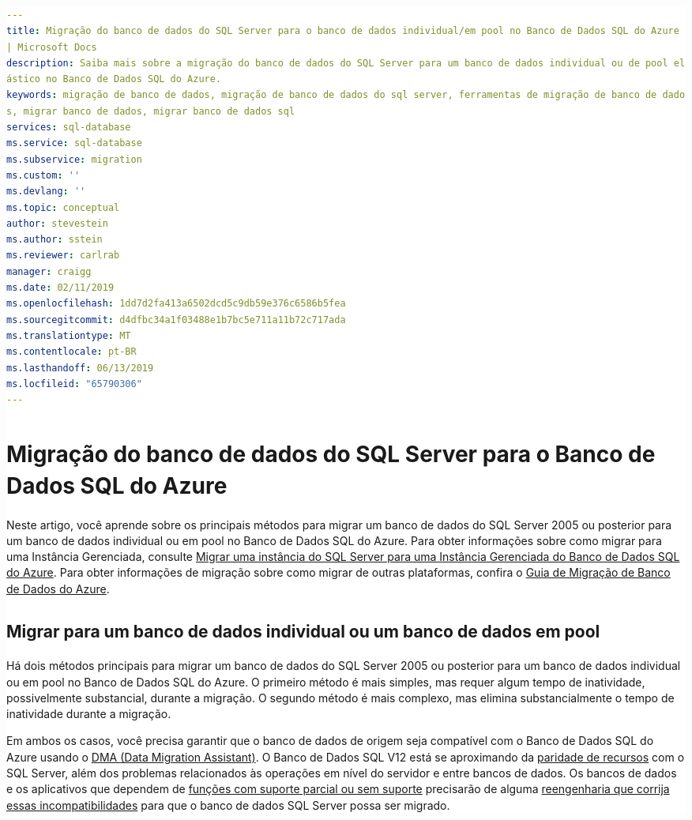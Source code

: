 ```yaml
---
title: Migração do banco de dados do SQL Server para o banco de dados individual/em pool no Banco de Dados SQL do Azure | Microsoft Docs
description: Saiba mais sobre a migração do banco de dados do SQL Server para um banco de dados individual ou de pool elástico no Banco de Dados SQL do Azure.
keywords: migração de banco de dados, migração de banco de dados do sql server, ferramentas de migração de banco de dados, migrar banco de dados, migrar banco de dados sql
services: sql-database
ms.service: sql-database
ms.subservice: migration
ms.custom: ''
ms.devlang: ''
ms.topic: conceptual
author: stevestein
ms.author: sstein
ms.reviewer: carlrab
manager: craigg
ms.date: 02/11/2019
ms.openlocfilehash: 1dd7d2fa413a6502dcd5c9db59e376c6586b5fea
ms.sourcegitcommit: d4dfbc34a1f03488e1b7bc5e711a11b72c717ada
ms.translationtype: MT
ms.contentlocale: pt-BR
ms.lasthandoff: 06/13/2019
ms.locfileid: "65790306"
---
```

# <a name="sql-server-database-migration-to-azure-sql-database"></a>Migração do banco de dados do SQL Server para o Banco de Dados SQL do Azure

Neste artigo, você aprende sobre os principais métodos para migrar um banco de dados do SQL Server 2005 ou posterior para um banco de dados individual ou em pool no Banco de Dados SQL do Azure. Para obter informações sobre como migrar para uma Instância Gerenciada, consulte [Migrar uma instância do SQL Server para uma Instância Gerenciada do Banco de Dados SQL do Azure](sql-database-managed-instance-migrate.md). Para obter informações de migração sobre como migrar de outras plataformas, confira o [Guia de Migração de Banco de Dados do Azure](https://datamigration.microsoft.com/).

## <a name="migrate-to-a-single-database-or-a-pooled-database"></a>Migrar para um banco de dados individual ou um banco de dados em pool

Há dois métodos principais para migrar um banco de dados do SQL Server 2005 ou posterior para um banco de dados individual ou em pool no Banco de Dados SQL do Azure. O primeiro método é mais simples, mas requer algum tempo de inatividade, possivelmente substancial, durante a migração. O segundo método é mais complexo, mas elimina substancialmente o tempo de inatividade durante a migração.

Em ambos os casos, você precisa garantir que o banco de dados de origem seja compatível com o Banco de Dados SQL do Azure usando o [DMA (Data Migration Assistant)](https://www.microsoft.com/download/details.aspx?id=53595). O Banco de Dados SQL V12 está se aproximando da [paridade de recursos](sql-database-features.md) com o SQL Server, além dos problemas relacionados às operações em nível do servidor e entre bancos de dados. Os bancos de dados e os aplicativos que dependem de [funções com suporte parcial ou sem suporte](sql-database-transact-sql-information.md) precisarão de alguma [reengenharia que corrija essas incompatibilidades](sql-database-single-database-migrate.md#resolving-database-migration-compatibility-issues) para que o banco de dados SQL Server possa ser migrado.
